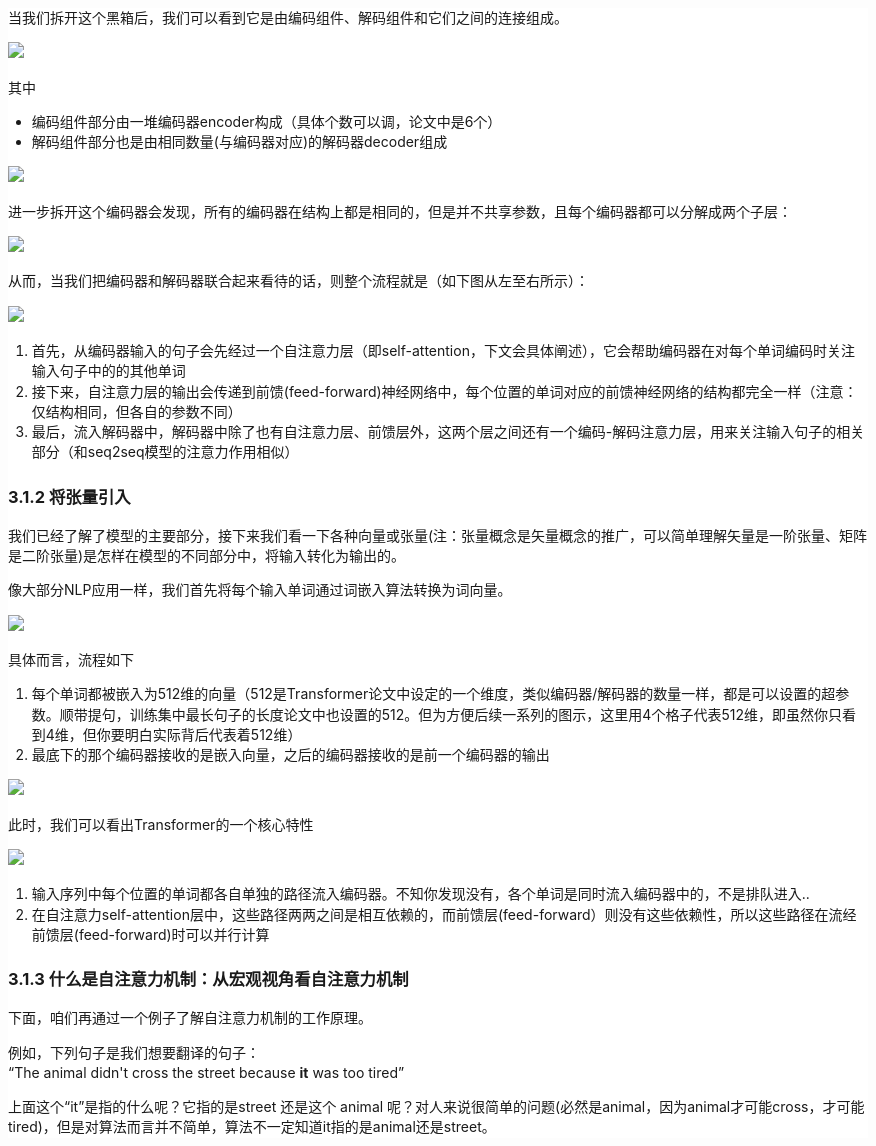 当我们拆开这个黑箱后，我们可以看到它是由编码组件、解码组件和它们之间的连接组成。

![](https://img-blog.csdnimg.cn/img_convert/e69279b508c770fac37ee6c24d129331.png)

其中

-   编码组件部分由一堆编码器encoder构成（具体个数可以调，论文中是6个）
-   解码组件部分也是由相同数量(与编码器对应)的解码器decoder组成

![](https://img-blog.csdnimg.cn/img_convert/8c4b1b6c2e23e4c3e10be29c14009ac8.png)

进一步拆开这个编码器会发现，所有的编码器在结构上都是相同的，但是并不共享参数，且每个编码器都可以分解成两个子层：

![](https://img-blog.csdnimg.cn/img_convert/1a52c76159f239b0787ecefa4bcd990b.jpeg)

从而，当我们把编码器和解码器联合起来看待的话，则整个流程就是（如下图从左至右所示）：

![](https://img-blog.csdnimg.cn/img_convert/85b45b16351cf6a04b8d59bcca2384ed.jpeg)

1.  首先，从编码器输入的句子会先经过一个自注意力层（即self-attention，下文会具体阐述），它会帮助编码器在对每个单词编码时关注输入句子中的的其他单词
2.  接下来，自注意力层的输出会传递到前馈(feed-forward)神经网络中，每个位置的单词对应的前馈神经网络的结构都完全一样（注意：仅结构相同，但各自的参数不同）
3.  最后，流入解码器中，解码器中除了也有自注意力层、前馈层外，这两个层之间还有一个编码-解码注意力层，用来关注输入句子的相关部分（和seq2seq模型的注意力作用相似）

### 3.1.2 将张量引入

我们已经了解了模型的主要部分，接下来我们看一下各种向量或张量(注：张量概念是矢量概念的推广，可以简单理解矢量是一阶张量、矩阵是二阶张量)是怎样在模型的不同部分中，将输入转化为输出的。

像大部分NLP应用一样，我们首先将每个输入单词通过词嵌入算法转换为词向量。

![](https://img-blog.csdnimg.cn/img_convert/5a872ef655bc85126ea29c230052991f.png)

具体而言，流程如下

1.  每个单词都被嵌入为512维的向量（512是Transformer论文中设定的一个维度，类似编码器/解码器的数量一样，都是可以设置的超参数。顺带提句，训练集中最长句子的长度论文中也设置的512。但为方便后续一系列的图示，这里用4个格子代表512维，即虽然你只看到4维，但你要明白实际背后代表着512维）
2.  最底下的那个编码器接收的是嵌入向量，之后的编码器接收的是前一个编码器的输出

![](https://img-blog.csdnimg.cn/img_convert/15dfeaa4db05178319010b7d4c86d0dc.jpeg)

此时，我们可以看出Transformer的一个核心特性

![](https://img-blog.csdnimg.cn/img_convert/5d5de25d8b30e3e371204f01afa026fb.jpeg)

1.  输入序列中每个位置的单词都各自单独的路径流入编码器。不知你发现没有，各个单词是同时流入编码器中的，不是排队进入..
2.  在自注意力self-attention层中，这些路径两两之间是相互依赖的，而前馈层(feed-forward）则没有这些依赖性，所以这些路径在流经前馈层(feed-forward)时可以并行计算

### **3.1.3 什么是自注意力机制：从宏观视角看自注意力机制**

下面，咱们再通过一个例子了解自注意力机制的工作原理。

例如，下列句子是我们想要翻译的句子：  
“The animal didn't cross the street because **it** was too tired”

上面这个“it”是指的什么呢？它指的是street 还是这个 animal 呢？对人来说很简单的问题(必然是animal，因为animal才可能cross，才可能tired)，但是对算法而言并不简单，算法不一定知道it指的是animal还是street。
